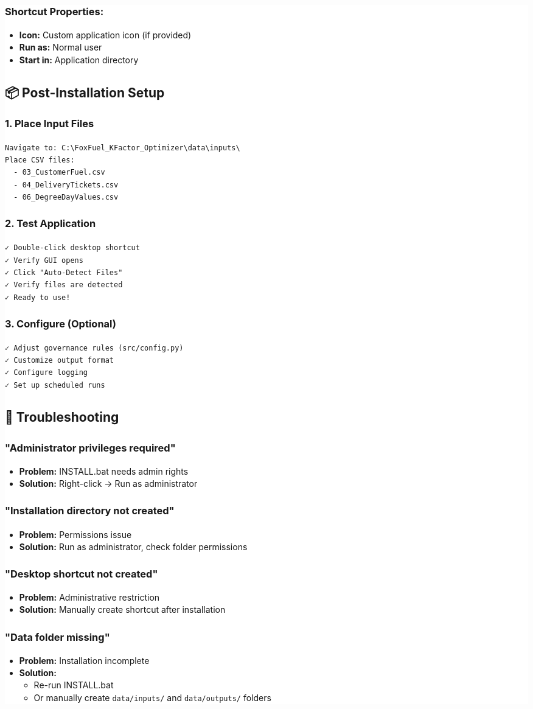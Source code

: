 ### **Shortcut Properties:**
- **Icon:** Custom application icon (if provided)
- **Run as:** Normal user
- **Start in:** Application directory

## 📦 **Post-Installation Setup**

### **1. Place Input Files**
```
Navigate to: C:\FoxFuel_KFactor_Optimizer\data\inputs\
Place CSV files:
  - 03_CustomerFuel.csv
  - 04_DeliveryTickets.csv
  - 06_DegreeDayValues.csv
```

### **2. Test Application**
```
✓ Double-click desktop shortcut
✓ Verify GUI opens
✓ Click "Auto-Detect Files"
✓ Verify files are detected
✓ Ready to use!
```

### **3. Configure (Optional)**
```
✓ Adjust governance rules (src/config.py)
✓ Customize output format
✓ Configure logging
✓ Set up scheduled runs
```

## 🐛 **Troubleshooting**

### **"Administrator privileges required"**
- **Problem:** INSTALL.bat needs admin rights
- **Solution:** Right-click → Run as administrator

### **"Installation directory not created"**
- **Problem:** Permissions issue
- **Solution:** Run as administrator, check folder permissions

### **"Desktop shortcut not created"**
- **Problem:** Administrative restriction
- **Solution:** Manually create shortcut after installation

### **"Data folder missing"**
- **Problem:** Installation incomplete
- **Solution:** 
  - Re-run INSTALL.bat
  - Or manually create `data/inputs/` and `data/outputs/` folders
